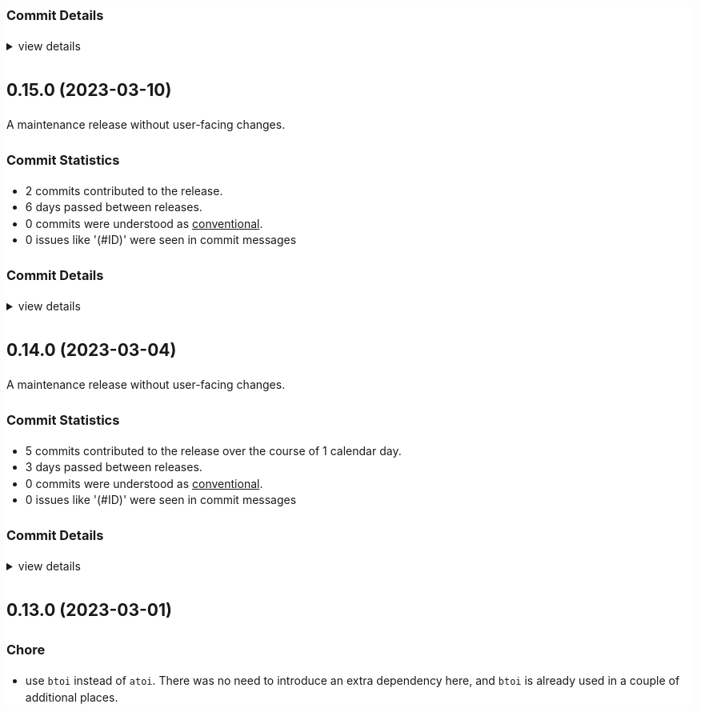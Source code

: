 ### Commit Details

<csr-read-only-do-not-edit/>

<details><summary>view details</summary></details>

## 0.15.0 (2023-03-10)

A maintenance release without user-facing changes.

### Commit Statistics

<csr-read-only-do-not-edit/>

 - 2 commits contributed to the release.
 - 6 days passed between releases.
 - 0 commits were understood as [conventional](https://www.conventionalcommits.org).
 - 0 issues like '(#ID)' were seen in commit messages

### Commit Details

<csr-read-only-do-not-edit/>

<details><summary>view details</summary></details>

## 0.14.0 (2023-03-04)

A maintenance release without user-facing changes.

### Commit Statistics

<csr-read-only-do-not-edit/>

 - 5 commits contributed to the release over the course of 1 calendar day.
 - 3 days passed between releases.
 - 0 commits were understood as [conventional](https://www.conventionalcommits.org).
 - 0 issues like '(#ID)' were seen in commit messages

### Commit Details

<csr-read-only-do-not-edit/>

<details><summary>view details</summary></details>

## 0.13.0 (2023-03-01)

<csr-id-41c8151451d55b47c0784e4799aec102e6ab9f29/>

### Chore

 - <csr-id-41c8151451d55b47c0784e4799aec102e6ab9f29/> use `btoi` instead of `atoi`.
   There was no need to introduce an extra dependency here, and `btoi` is already used
   in a couple of additional places.
